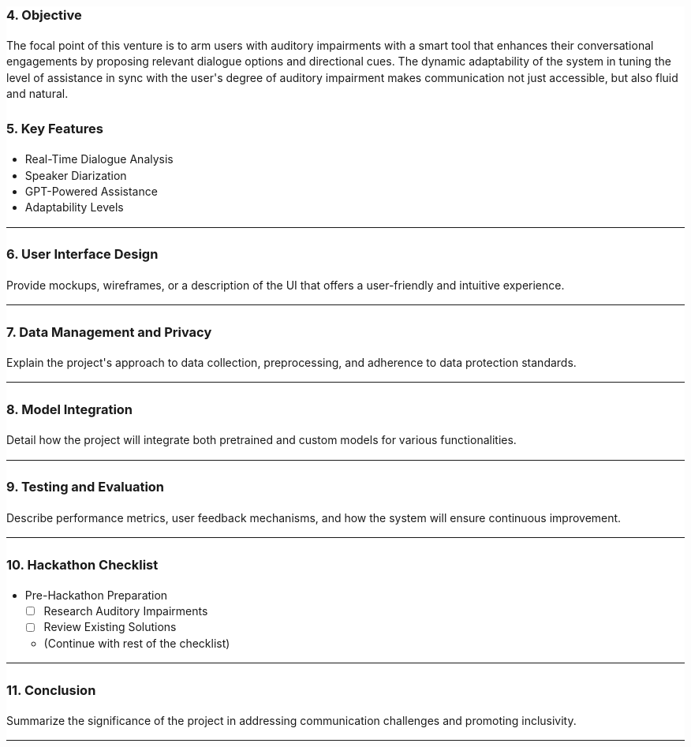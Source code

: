 
### **4. Objective**

The focal point of this venture is to arm users with auditory impairments with a smart tool that enhances their conversational engagements by proposing relevant dialogue options and directional cues. The dynamic adaptability of the system in tuning the level of assistance in sync with the user's degree of auditory impairment makes communication not just accessible, but also fluid and natural.

### **5. Key Features**
- Real-Time Dialogue Analysis
- Speaker Diarization
- GPT-Powered Assistance
- Adaptability Levels

---

### **6. User Interface Design**
Provide mockups, wireframes, or a description of the UI that offers a user-friendly and intuitive experience.

---

### **7. Data Management and Privacy**
Explain the project's approach to data collection, preprocessing, and adherence to data protection standards.

---

### **8. Model Integration**
Detail how the project will integrate both pretrained and custom models for various functionalities.

---

### **9. Testing and Evaluation**
Describe performance metrics, user feedback mechanisms, and how the system will ensure continuous improvement.

---

### **10. Hackathon Checklist**
* Pre-Hackathon Preparation
  * [ ] Research Auditory Impairments
  * [ ] Review Existing Solutions
  * (Continue with rest of the checklist)

---

### **11. Conclusion**
Summarize the significance of the project in addressing communication challenges and promoting inclusivity.

---